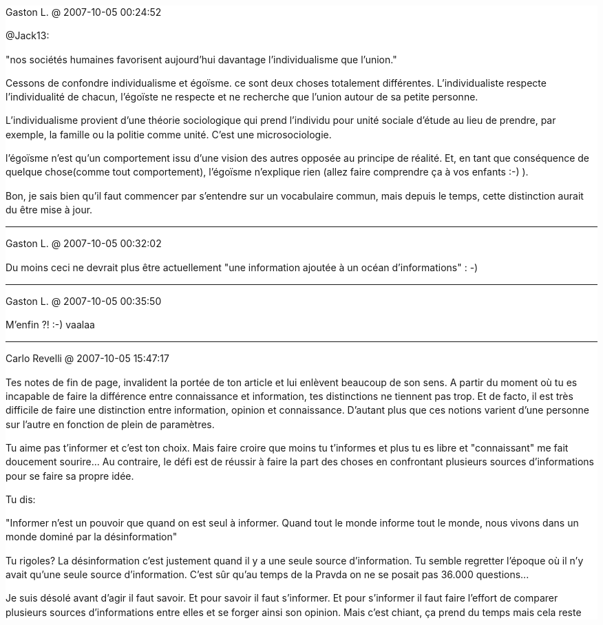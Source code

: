 Gaston L. @ 2007-10-05 00:24:52

@Jack13: 

"nos sociétés humaines favorisent aujourd’hui davantage l’individualisme que l’union."

Cessons de confondre individualisme et égoïsme. ce sont deux choses totalement différentes. L’individualiste respecte l’individualité de chacun, l’égoïste ne respecte et ne recherche que l’union autour de sa petite personne.

L’individualisme provient d’une théorie sociologique qui prend l’individu pour unité sociale d’étude au lieu de prendre, par exemple, la famille ou la politie comme unité. C’est une microsociologie.

l’égoïsme n’est qu’un comportement issu d’une vision des autres opposée au principe de réalité. Et, en tant que conséquence de quelque chose(comme tout comportement), l’égoïsme n’explique rien (allez faire comprendre ça à vos enfants :-) ).

Bon, je sais bien qu’il faut commencer par s’entendre sur un vocabulaire commun, mais depuis le temps, cette distinction aurait du être mise à jour.

---

Gaston L. @ 2007-10-05 00:32:02

Du moins ceci ne devrait plus être actuellement "une information ajoutée à un océan d’informations" : -)

---

Gaston L. @ 2007-10-05 00:35:50

M’enfin ?! :-) vaalaa

---

Carlo Revelli @ 2007-10-05 15:47:17

Tes notes de fin de page, invalident la portée de ton article et lui enlèvent beaucoup de son sens. A partir du moment où tu es incapable de faire la différence entre connaissance et information, tes distinctions ne tiennent pas trop. Et de facto, il est très difficile de faire une distinction entre information, opinion et connaissance. D’autant plus que ces notions varient d’une personne sur l’autre en fonction de plein de paramètres.

Tu aime pas t’informer et c’est ton choix. Mais faire croire que moins tu t’informes et plus tu es libre et "connaissant" me fait doucement sourire... Au contraire, le défi est de réussir à faire la part des choses en confrontant plusieurs sources d’informations pour se faire sa propre idée.

Tu dis:

"Informer n’est un pouvoir que quand on est seul à informer. Quand tout le monde informe tout le monde, nous vivons dans un monde dominé par la désinformation"

Tu rigoles? La désinformation c’est justement quand il y a une seule source d’information. Tu semble regretter l’époque où il n’y avait qu’une seule source d’information. C’est sûr qu’au temps de la Pravda on ne se posait pas 36.000 questions...

Je suis désolé avant d’agir il faut savoir. Et pour savoir il faut s’informer. Et pour s’informer il faut faire l’effort de comparer plusieurs sources d’informations entre elles et se forger ainsi son opinion. Mais c’est chiant, ça prend du temps mais cela reste
